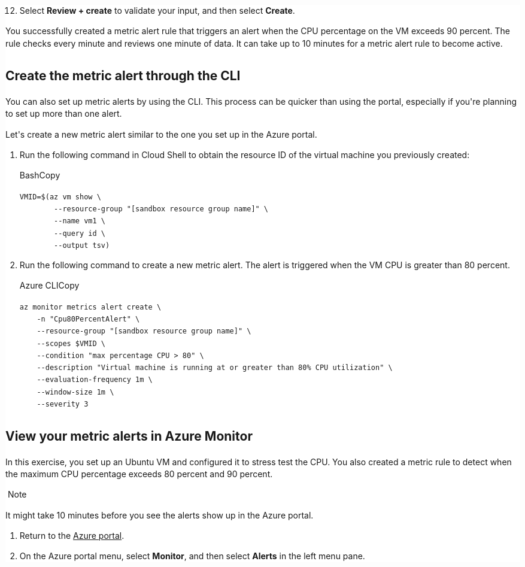 12. Select **Review + create** to validate your input, and then select **Create**.
    

You successfully created a metric alert rule that triggers an alert when the CPU percentage on the VM exceeds 90 percent. The rule checks every minute and reviews one minute of data. It can take up to 10 minutes for a metric alert rule to become active.

## Create the metric alert through the CLI

You can also set up metric alerts by using the CLI. This process can be quicker than using the portal, especially if you're planning to set up more than one alert.

Let's create a new metric alert similar to the one you set up in the Azure portal.

1. Run the following command in Cloud Shell to obtain the resource ID of the virtual machine you previously created:
    
    BashCopy
    
    ```
    VMID=$(az vm show \
            --resource-group "[sandbox resource group name]" \
            --name vm1 \
            --query id \
            --output tsv)
    ```
    
2. Run the following command to create a new metric alert. The alert is triggered when the VM CPU is greater than 80 percent.
    
    Azure CLICopy
    
    ```
    az monitor metrics alert create \
        -n "Cpu80PercentAlert" \
        --resource-group "[sandbox resource group name]" \
        --scopes $VMID \
        --condition "max percentage CPU > 80" \
        --description "Virtual machine is running at or greater than 80% CPU utilization" \
        --evaluation-frequency 1m \
        --window-size 1m \
        --severity 3
    ```
    

## View your metric alerts in Azure Monitor

In this exercise, you set up an Ubuntu VM and configured it to stress test the CPU. You also created a metric rule to detect when the maximum CPU percentage exceeds 80 percent and 90 percent.

 Note

It might take 10 minutes before you see the alerts show up in the Azure portal.

1. Return to the [Azure portal](https://portal.azure.com/learn.docs.microsoft.com).
    
2. On the Azure portal menu, select **Monitor**, and then select **Alerts** in the left menu pane.
    